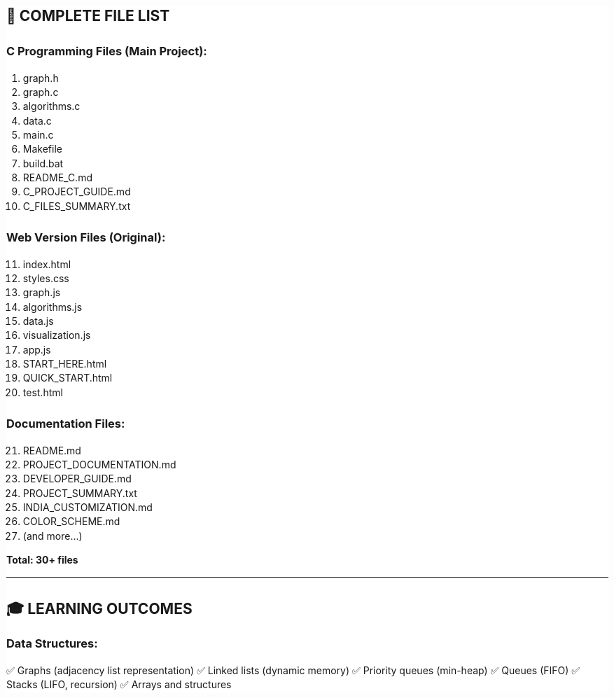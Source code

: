 
## 📁 COMPLETE FILE LIST

### C Programming Files (Main Project):
1. graph.h
2. graph.c
3. algorithms.c
4. data.c
5. main.c
6. Makefile
7. build.bat
8. README_C.md
9. C_PROJECT_GUIDE.md
10. C_FILES_SUMMARY.txt

### Web Version Files (Original):
11. index.html
12. styles.css
13. graph.js
14. algorithms.js
15. data.js
16. visualization.js
17. app.js
18. START_HERE.html
19. QUICK_START.html
20. test.html

### Documentation Files:
21. README.md
22. PROJECT_DOCUMENTATION.md
23. DEVELOPER_GUIDE.md
24. PROJECT_SUMMARY.txt
25. INDIA_CUSTOMIZATION.md
26. COLOR_SCHEME.md
27. (and more...)

**Total: 30+ files**

---

## 🎓 LEARNING OUTCOMES

### Data Structures:
✅ Graphs (adjacency list representation)
✅ Linked lists (dynamic memory)
✅ Priority queues (min-heap)
✅ Queues (FIFO)
✅ Stacks (LIFO, recursion)
✅ Arrays and structures
